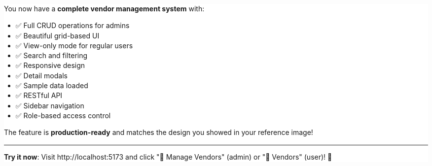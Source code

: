 You now have a **complete vendor management system** with:
- ✅ Full CRUD operations for admins
- ✅ Beautiful grid-based UI
- ✅ View-only mode for regular users
- ✅ Search and filtering
- ✅ Responsive design
- ✅ Detail modals
- ✅ Sample data loaded
- ✅ RESTful API
- ✅ Sidebar navigation
- ✅ Role-based access control

The feature is **production-ready** and matches the design you showed in your reference image!

---

**Try it now**: Visit http://localhost:5173 and click "🏪 Manage Vendors" (admin) or "🏪 Vendors" (user)! 🎯
